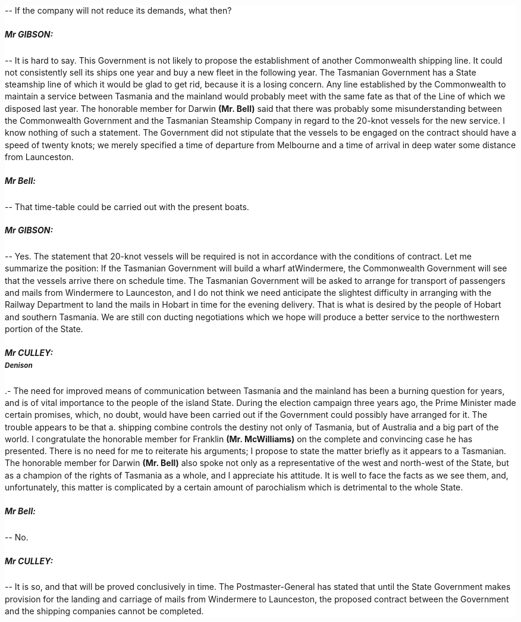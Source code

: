 -- If the company will not reduce its demands, what then? 

##### Mr GIBSON:

-- It is hard to say. This Government is not likely to propose the establishment of another Commonwealth shipping line. It could not consistently sell its ships one year and buy a new fleet in the following year. The Tasmanian Government has a State steamship line of which it would be glad to get rid, because it is a losing concern. Any line established by the Commonwealth to maintain a service between Tasmania and the mainland would probably meet with the same fate as that of the Line of which we disposed last year. The honorable member for Darwin  **(Mr. Bell)**  said that there was probably some misunderstanding between the Commonwealth Government and the Tasmanian Steamship Company in regard to the 20-knot vessels for the new service. I know nothing of such a statement. The Government did not stipulate that the vessels to be engaged on the contract should have a speed of twenty knots; we merely specified a time of departure from Melbourne and a time of arrival in deep water some distance from Launceston. 

##### Mr Bell:

-- That time-table could be carried out with the present boats. 

##### Mr GIBSON:

-- Yes. The statement that 20-knot vessels will be required is not in accordance with the conditions of contract. Let me summarize the position: If the Tasmanian Government will build a wharf atWindermere, the Commonwealth Government will see that the vessels arrive there on schedule time. The Tasmanian Government will be asked to arrange for transport of passengers and mails from Windermere to Launceston, and I do not think we need anticipate the slightest difficulty in arranging with the Railway Department to land the mails in Hobart in time for the evening delivery. That is what is desired by the people of Hobart and southern Tasmania. We are still con ducting negotiations which we hope will produce a better service to the northwestern portion of the State. 

##### Mr CULLEY:<br><small class="text-muted">Denison</small>

.- The need for improved means of communication between Tasmania and the mainland has been a burning question for years, and is of vital importance to the people of the island State. During the election campaign three years ago, the Prime Minister made certain promises, which, no doubt, would have been carried out if the Government could possibly have arranged for it. The trouble appears to be that a. shipping combine controls the destiny not only of Tasmania, but of Australia and a big part of the world. I congratulate the honorable member for Franklin  **(Mr. McWilliams)**  on the complete and convincing case he has presented. There is no need for me to reiterate his arguments; I propose to state the matter briefly as it appears to a Tasmanian. The honorable member for Darwin  **(Mr. Bell)**  also spoke not only as a representative of the west and north-west of the State, but as a champion of the rights of Tasmania as a whole, and I appreciate his attitude. It is well to face the facts as we see them, and, unfortunately, this matter is complicated by a certain amount of parochialism which is detrimental to the whole State. 

##### Mr Bell:

-- No. 

##### Mr CULLEY:

-- It is so, and that will be proved conclusively in time. The Postmaster-General has stated that until the State Government makes provision for the landing and carriage of mails from Windermere to Launceston, the proposed contract between the Government and the shipping companies cannot be completed. 
